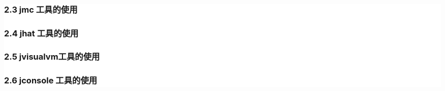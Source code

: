 ### 2.3 jmc 工具的使用

> 

### 2.4 jhat 工具的使用

> 

### 2.5 jvisualvm工具的使用

> 

### 2.6 jconsole 工具的使用

> 

